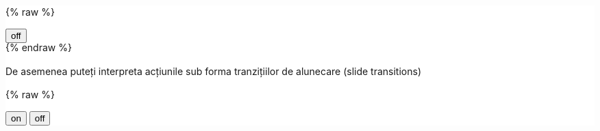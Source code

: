 {% raw %}
<div id="no-mode-absolute-demo" class="demo">
  <div class="no-mode-absolute-demo-wrapper">
    <transition name="no-mode-absolute-fade">
      <button v-if="on" key="on" @click="on = false">
        on
      </button>
      <button v-else key="off" @click="on = true">
        off
      </button>
    </transition>
  </div>
</div>
<script>
new Vue({
  el: '#no-mode-absolute-demo',
  data: {
    on: false
  }
})
</script>
<style>
.no-mode-absolute-demo-wrapper {
  position: relative;
  height: 18px;
}
.no-mode-absolute-demo-wrapper button {
  position: absolute;
}
.no-mode-absolute-fade-enter-active, .no-mode-absolute-fade-leave-active {
  transition: opacity .5s;
}
.no-mode-absolute-fade-enter, .no-mode-absolute-fade-leave-active {
  opacity: 0;
}
</style>
{% endraw %}

De asemenea puteți interpreta acțiunile sub forma tranzițiilor de alunecare (slide transitions)

{% raw %}
<div id="no-mode-translate-demo" class="demo">
  <div class="no-mode-translate-demo-wrapper">
    <transition name="no-mode-translate-fade">
      <button v-if="on" key="on" @click="on = false">
        on
      </button>
      <button v-else key="off" @click="on = true">
        off
      </button>
    </transition>
  </div>
</div>
<script>
new Vue({
  el: '#no-mode-translate-demo',
  data: {
    on: false
  }
})
</script>
<style>
.no-mode-translate-demo-wrapper {
  position: relative;